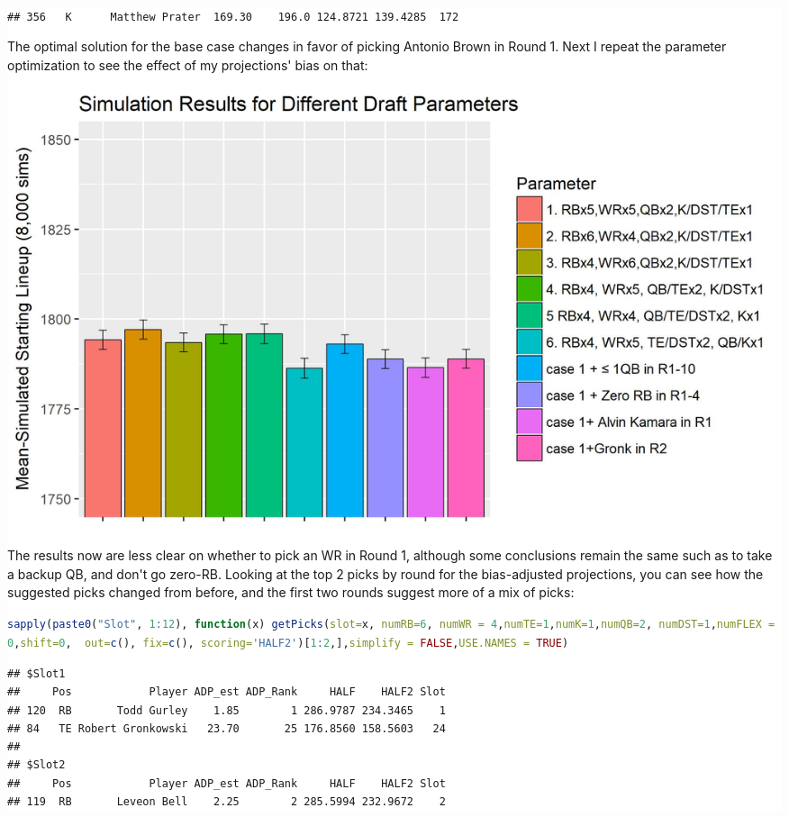     ## 356   K      Matthew Prater  169.30    196.0 124.8721 139.4285  172

The optimal solution for the base case changes in favor of picking Antonio Brown in Round 1. Next I repeat the parameter optimization to see the effect of my projections' bias on that:

![](Parameter%20Testing/HALF2%20scoring-base%20case%20parameters.jpeg)

The results now are less clear on whether to pick an WR in Round 1, although some conclusions remain the same such as to take a backup QB, and don't go zero-RB. Looking at the top 2 picks by round for the bias-adjusted projections, you can see how the suggested picks changed from before, and the first two rounds suggest more of a mix of picks:

``` r
sapply(paste0("Slot", 1:12), function(x) getPicks(slot=x, numRB=6, numWR = 4,numTE=1,numK=1,numQB=2, numDST=1,numFLEX = 0,shift=0,  out=c(), fix=c(), scoring='HALF2')[1:2,],simplify = FALSE,USE.NAMES = TRUE)
```

    ## $Slot1
    ##     Pos            Player ADP_est ADP_Rank     HALF    HALF2 Slot
    ## 120  RB       Todd Gurley    1.85        1 286.9787 234.3465    1
    ## 84   TE Robert Gronkowski   23.70       25 176.8560 158.5603   24
    ## 
    ## $Slot2
    ##     Pos            Player ADP_est ADP_Rank     HALF    HALF2 Slot
    ## 119  RB       Leveon Bell    2.25        2 285.5994 232.9672    2